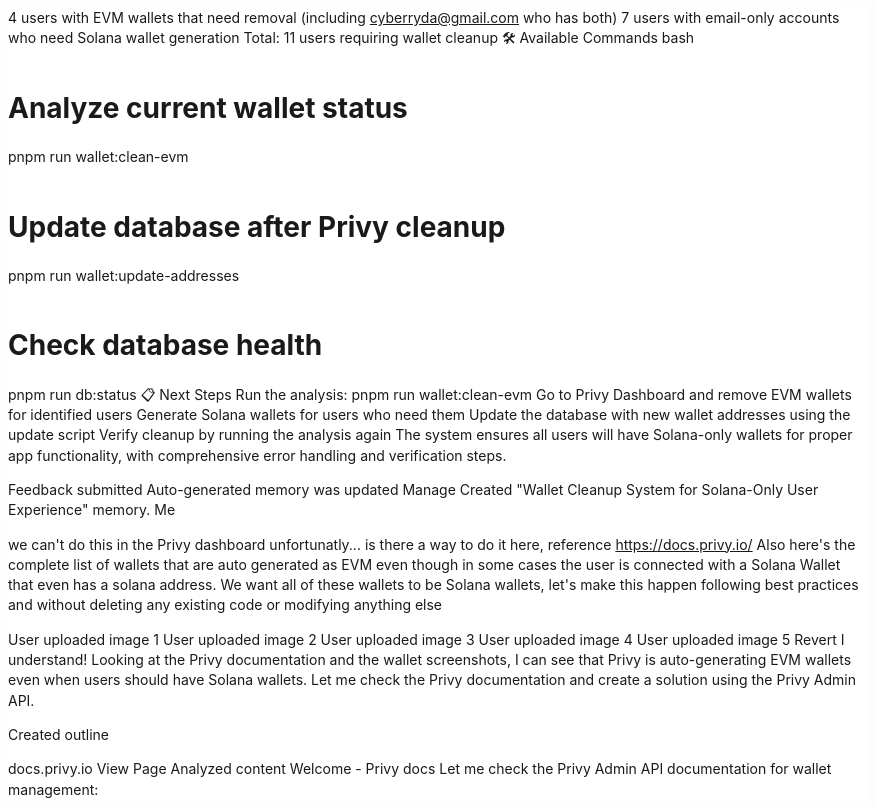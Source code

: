 4 users with EVM wallets that need removal (including cyberryda@gmail.com who has both)
7 users with email-only accounts who need Solana wallet generation
Total: 11 users requiring wallet cleanup
🛠️ Available Commands
bash
# Analyze current wallet status
pnpm run wallet:clean-evm

# Update database after Privy cleanup  
pnpm run wallet:update-addresses

# Check database health
pnpm run db:status
📋 Next Steps
Run the analysis: pnpm run wallet:clean-evm
Go to Privy Dashboard and remove EVM wallets for identified users
Generate Solana wallets for users who need them
Update the database with new wallet addresses using the update script
Verify cleanup by running the analysis again
The system ensures all users will have Solana-only wallets for proper app functionality, with comprehensive error handling and verification steps.

Feedback submitted
Auto-generated memory was updated
Manage
Created "Wallet Cleanup System for Solana-Only User Experience" memory.
Me

we can't do this in the Privy dashboard unfortunatly... is there a way to do it here, reference https://docs.privy.io/  Also here's the complete list of wallets that are auto generated as EVM even though in some cases the user is connected with a Solana Wallet that even has a solana address.  We want all of these wallets to be Solana wallets, let's make this happen following best practices and without deleting any existing code or modifying anything else

User uploaded image 1
User uploaded image 2
User uploaded image 3
User uploaded image 4
User uploaded image 5
Revert
I understand! Looking at the Privy documentation and the wallet screenshots, I can see that Privy is auto-generating EVM wallets even when users should have Solana wallets. Let me check the Privy documentation and create a solution using the Privy Admin API.

Created outline

docs.privy.io
View Page
Analyzed content
Welcome - Privy docs
Let me check the Privy Admin API documentation for wallet management:
